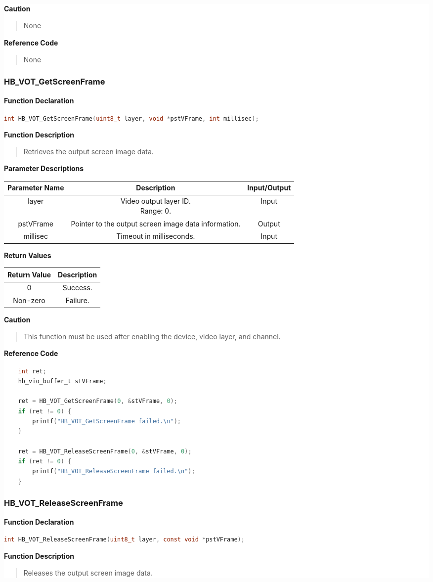 **Caution**
> None

**Reference Code**
> None


### HB_VOT_GetScreenFrame
**Function Declaration**
```C
int HB_VOT_GetScreenFrame(uint8_t layer, void *pstVFrame, int millisec);
```
**Function Description**
> Retrieves the output screen image data.

**Parameter Descriptions**

| Parameter Name | Description | Input/Output |
| :------------: | :----------: | :---------: |
|   layer       | Video output layer ID. <br/>Range: 0. |    Input    |
| pstVFrame     | Pointer to the output screen image data information. |   Output    |
|  millisec     | Timeout in milliseconds. |    Input    |

**Return Values**

| Return Value | Description |
| :--------: | :---------: |
|    0      | Success.    |
| Non-zero   | Failure.    |

**Caution**
> This function must be used after enabling the device, video layer, and channel.

**Reference Code**
```C
    int ret;
    hb_vio_buffer_t stVFrame;

    ret = HB_VOT_GetScreenFrame(0, &stVFrame, 0);
    if (ret != 0) {
        printf("HB_VOT_GetScreenFrame failed.\n");
    }

    ret = HB_VOT_ReleaseScreenFrame(0, &stVFrame, 0);
    if (ret != 0) {
        printf("HB_VOT_ReleaseScreenFrame failed.\n");
    }
```
### HB_VOT_ReleaseScreenFrame
**Function Declaration**
```C
int HB_VOT_ReleaseScreenFrame(uint8_t layer, const void *pstVFrame);
```
**Function Description**
> Releases the output screen image data.

